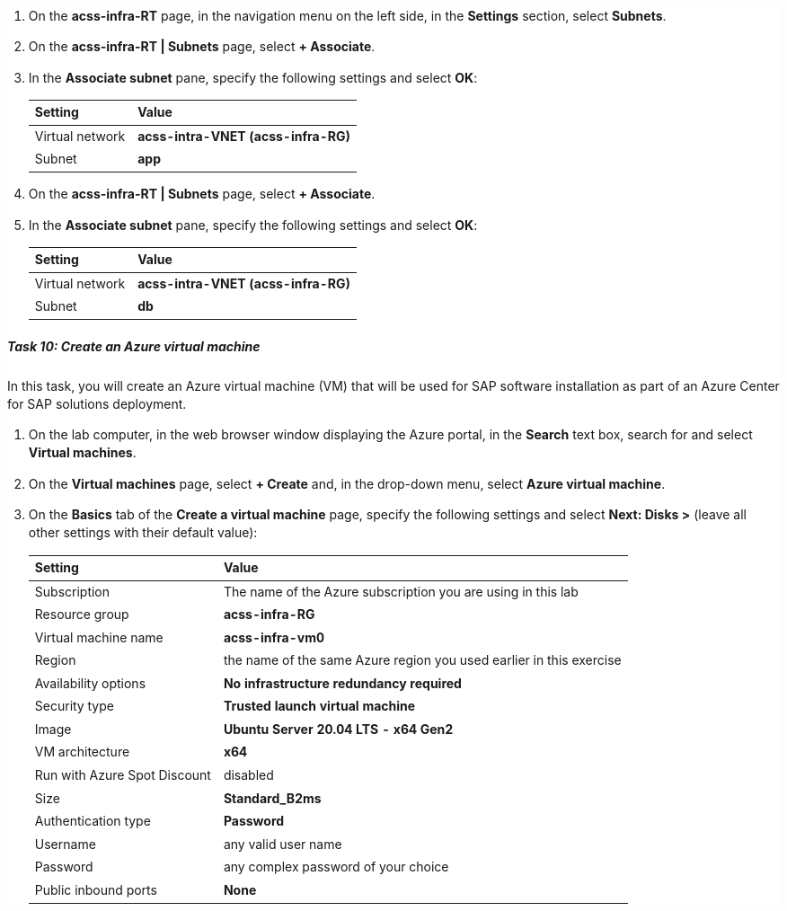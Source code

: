 1. On the **acss-infra-RT** page, in the navigation menu on the left side, in the **Settings** section, select **Subnets**.
1. On the **acss-infra-RT \| Subnets** page, select **+ Associate**.
1. In the **Associate subnet** pane, specify the following settings and select **OK**:

   |Setting|Value|
   |---|---|
   |Virtual network|**acss-intra-VNET (acss-infra-RG)**|
   |Subnet|**app**|

1. On the **acss-infra-RT \| Subnets** page, select **+ Associate**.
1. In the **Associate subnet** pane, specify the following settings and select **OK**:

   |Setting|Value|
   |---|---|
   |Virtual network|**acss-intra-VNET (acss-infra-RG)**|
   |Subnet|**db**|

##### Task 10: Create an Azure virtual machine

In this task, you will create an Azure virtual machine (VM) that will be used for SAP software installation as part of an Azure Center for SAP solutions deployment. 

1. On the lab computer, in the web browser window displaying the Azure portal, in the **Search** text box, search for and select **Virtual machines**. 
1. On the **Virtual machines** page, select **+ Create** and, in the drop-down menu, select **Azure virtual machine**.
1. On the **Basics** tab of the **Create a virtual machine** page, specify the following settings and select **Next: Disks >** (leave all other settings with their default value):

   |Setting|Value|
   |---|---|
   |Subscription|The name of the Azure subscription you are using in this lab|
   |Resource group|**acss-infra-RG**|
   |Virtual machine name|**acss-infra-vm0**|
   |Region|the name of the same Azure region you used earlier in this exercise|
   |Availability options|**No infrastructure redundancy required**|
   |Security type|**Trusted launch virtual machine**|
   |Image|**Ubuntu Server 20.04 LTS - x64 Gen2**|
   |VM architecture|**x64**|
   |Run with Azure Spot Discount|disabled|
   |Size|**Standard_B2ms**|
   |Authentication type|**Password**|
   |Username|any valid user name|
   |Password|any complex password of your choice|
   |Public inbound ports|**None**|
   
